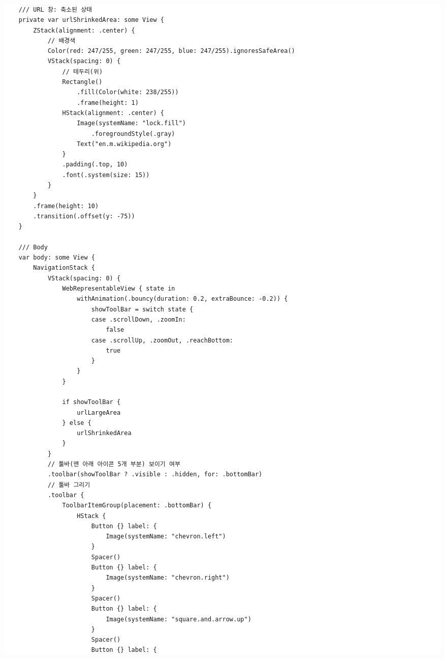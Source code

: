 ```
    /// URL 창: 축소된 상태
    private var urlShrinkedArea: some View {
        ZStack(alignment: .center) {
            // 배경색
            Color(red: 247/255, green: 247/255, blue: 247/255).ignoresSafeArea()
            VStack(spacing: 0) {
                // 테두리(위)
                Rectangle()
                    .fill(Color(white: 238/255))
                    .frame(height: 1)
                HStack(alignment: .center) {
                    Image(systemName: "lock.fill")
                        .foregroundStyle(.gray)
                    Text("en.m.wikipedia.org")
                }
                .padding(.top, 10)
                .font(.system(size: 15))
            }
        }
        .frame(height: 10)
        .transition(.offset(y: -75))
    }
    
    /// Body
    var body: some View {
        NavigationStack {
            VStack(spacing: 0) {
                WebRepresentableView { state in
                    withAnimation(.bouncy(duration: 0.2, extraBounce: -0.2)) {
                        showToolBar = switch state {
                        case .scrollDown, .zoomIn:
                            false
                        case .scrollUp, .zoomOut, .reachBottom:
                            true
                        }
                    }
                }
                
                if showToolBar {
                    urlLargeArea
                } else {
                    urlShrinkedArea
                }
            }
            // 툴바(맨 아래 아이콘 5개 부분) 보이기 여부
            .toolbar(showToolBar ? .visible : .hidden, for: .bottomBar)
            // 툴바 그리기
            .toolbar {
                ToolbarItemGroup(placement: .bottomBar) {
                    HStack {
                        Button {} label: {
                            Image(systemName: "chevron.left")
                        }
                        Spacer()
                        Button {} label: {
                            Image(systemName: "chevron.right")
                        }
                        Spacer()
                        Button {} label: {
                            Image(systemName: "square.and.arrow.up")
                        }
                        Spacer()
                        Button {} label: {
```